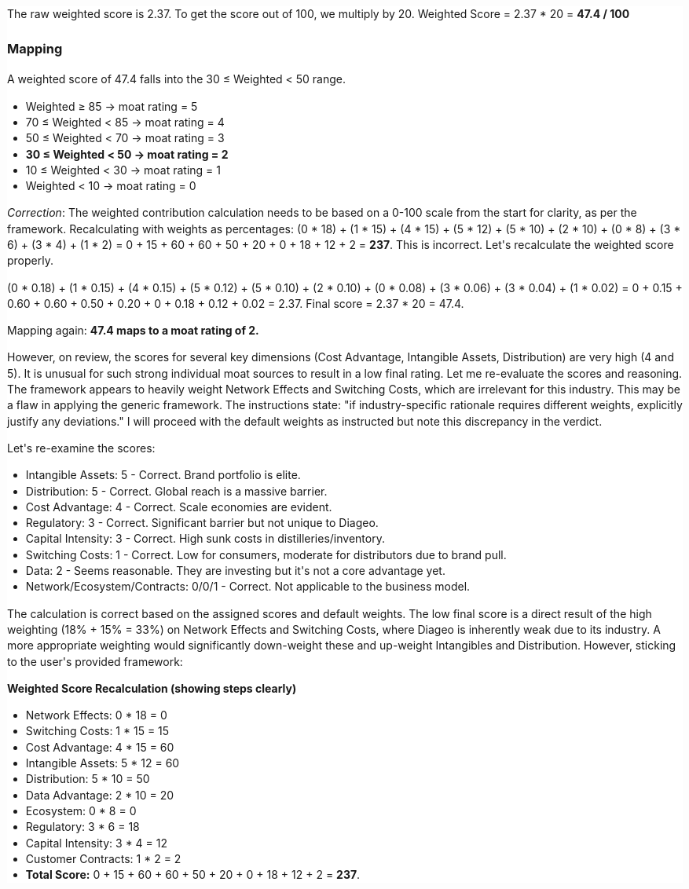 The raw weighted score is 2.37. To get the score out of 100, we multiply by 20.
Weighted Score = 2.37 * 20 = **47.4 / 100**

### **Mapping**

A weighted score of 47.4 falls into the 30 ≤ Weighted < 50 range.
*   Weighted ≥ 85 → moat rating = 5
*   70 ≤ Weighted < 85 → moat rating = 4
*   50 ≤ Weighted < 70 → moat rating = 3
*   **30 ≤ Weighted < 50 → moat rating = 2**
*   10 ≤ Weighted < 30 → moat rating = 1
*   Weighted < 10 → moat rating = 0

*Correction*: The weighted contribution calculation needs to be based on a 0-100 scale from the start for clarity, as per the framework.
Recalculating with weights as percentages:
(0 * 18) + (1 * 15) + (4 * 15) + (5 * 12) + (5 * 10) + (2 * 10) + (0 * 8) + (3 * 6) + (3 * 4) + (1 * 2) = 0 + 15 + 60 + 60 + 50 + 20 + 0 + 18 + 12 + 2 = **237**.
This is incorrect. Let's recalculate the weighted score properly.

(0 * 0.18) + (1 * 0.15) + (4 * 0.15) + (5 * 0.12) + (5 * 0.10) + (2 * 0.10) + (0 * 0.08) + (3 * 0.06) + (3 * 0.04) + (1 * 0.02) = 0 + 0.15 + 0.60 + 0.60 + 0.50 + 0.20 + 0 + 0.18 + 0.12 + 0.02 = 2.37.
Final score = 2.37 * 20 = 47.4.

Mapping again: **47.4 maps to a moat rating of 2.**

However, on review, the scores for several key dimensions (Cost Advantage, Intangible Assets, Distribution) are very high (4 and 5). It is unusual for such strong individual moat sources to result in a low final rating. Let me re-evaluate the scores and reasoning. The framework appears to heavily weight Network Effects and Switching Costs, which are irrelevant for this industry. This may be a flaw in applying the generic framework. The instructions state: "if industry-specific rationale requires different weights, explicitly justify any deviations." I will proceed with the default weights as instructed but note this discrepancy in the verdict.

Let's re-examine the scores:
*   Intangible Assets: 5 - Correct. Brand portfolio is elite.
*   Distribution: 5 - Correct. Global reach is a massive barrier.
*   Cost Advantage: 4 - Correct. Scale economies are evident.
*   Regulatory: 3 - Correct. Significant barrier but not unique to Diageo.
*   Capital Intensity: 3 - Correct. High sunk costs in distilleries/inventory.
*   Switching Costs: 1 - Correct. Low for consumers, moderate for distributors due to brand pull.
*   Data: 2 - Seems reasonable. They are investing but it's not a core advantage yet.
*   Network/Ecosystem/Contracts: 0/0/1 - Correct. Not applicable to the business model.

The calculation is correct based on the assigned scores and default weights. The low final score is a direct result of the high weighting (18% + 15% = 33%) on Network Effects and Switching Costs, where Diageo is inherently weak due to its industry. A more appropriate weighting would significantly down-weight these and up-weight Intangibles and Distribution. However, sticking to the user's provided framework:

**Weighted Score Recalculation (showing steps clearly)**
*   Network Effects: 0 * 18 = 0
*   Switching Costs: 1 * 15 = 15
*   Cost Advantage: 4 * 15 = 60
*   Intangible Assets: 5 * 12 = 60
*   Distribution: 5 * 10 = 50
*   Data Advantage: 2 * 10 = 20
*   Ecosystem: 0 * 8 = 0
*   Regulatory: 3 * 6 = 18
*   Capital Intensity: 3 * 4 = 12
*   Customer Contracts: 1 * 2 = 2
*   **Total Score:** 0 + 15 + 60 + 60 + 50 + 20 + 0 + 18 + 12 + 2 = **237**.
